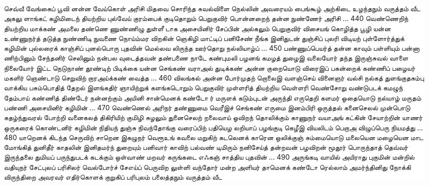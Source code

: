 செவ்வீ வேங்கைப் பூவி னன்ன
வேய்கொள் அரிசி மிதவை சொரிந்த
சுவல்விளை நெல்லின் அவரையம் பைங்கூழ்
அற்கிடை உழந்தநும் வருத்தம் வீட
அகலு ளாங்கட் கழிமிடைந் தியற்றிய
புல்வேய் குரம்பைக் குடிதொறும் பெறுகுவிர்
பொன்னறைந் தன்ன நுண்ணேர் அரிசி ... 440
வெண்ணெறிந் தியற்றிய மாக்கண் அமலை
தண்ணெ ணுண்ணிழு துள்ளீ டாக
அசையினிர் சேப்பின் அல்கலும் பெறுகுவிர்
விசையங் கொழித்த பூழி யன்ன
உண்ணுநர்த் தடுத்த நுண்ணிடி நுவணை
நொய்ம்மர விறகின் ஞெகிழி மாட்டிப்
பனிசேண் நீங்க இனிதுடன் துஞ்சிப்
புலரி விடியற் புள்ளோர்த்துக் கழிமின்
புல்லரைக் காஞ்சிப் புனல்பொரு புதவின்
மெல்லவ லிருந்த ஊர்தொறு நல்லியாழ்ப் ... 450
பண்ணுப்பெயர்த் தன்ன காவும் பள்ளியும்
பன்னா ணிற்பினும் சேந்தனிர் செலினும்
நன்பல வுடைத்தவன் தண்பணை நாடே
கண்புமலி பழனங் கமழத் துழைஇ
வலையோர் தந்த இருஞ்சுவல் வாளை
நிலையோர் இட்ட நெடுநாண் தூண்டிற்
பிடிக்கை யன்ன செங்கண் வராஅல்
துடிக்கண் அன்ன குறையொடு விரைஇப்
பகன்றைக் கண்ணிப் பழையர் மகளிர்
ஞெண்டாடு செறுவிற் றாரஅய்க்கண் வைத்த ... 460
விலங்கல் அன்ன போர்முதற் றொலைஇ
வளஞ்செய் வினைஞர் வல்சி நல்கத்
துளங்குதசும்பு வாக்கிய பசும்பொதித் தேறல்
இளங்கதிர் ஞாயிற்றுக் களங்கடொறும் பெறுகுவிர்
முள்ளரித் தியற்றிய வெள்ளரி வெண்சோறு
வண்டுபடக் கமழுந் தேம்பாய் கண்ணித்
திண்டேர் நன்னற்கும் அயினி சான்மெனக்
கண்டோ ர் மருளக் கடும்புடன் அருந்தி
எருதெறி களமர் ஓதையொடு நல்யாழ்
மருதம் பண்ணி அசையினிர் கழிமின் ... 470
வெண்ணெல் அரிநர் தண்ணுமை வெரீஇச்
செங்கண் எருமை இனம்பிரி ஒருத்தல்
கனைசெலல் முன்பொடு கதழ்ந்துவரல் போற்றி
வனைகலத் திகிரியிற் குமிழி சுழலும்
துனைசெலற் றலைவாய் ஓவிறந் தொலிக்கும்
காணுநர் வயாஅங் கட்கின் சேயாற்றின்
யாணர் ஒருகரைக் கொண்டனிர் கழிமின்
நிதியந் துஞ்சு நிவந்தோங்கு வரைப்பிற்
பதியெழ லறியாப் பழங்குடி கெழீஇ
வியலிடம் பெறாஅ விழுப்பெரு நியமத்து ... 480
யாறெனக் கிடந்த செருவிற் சாறென
இகழுநர் வெரூஉங் கவலை மறுகிற்
கடலெனக் காரென ஒலிக்குஞ் சும்மையொடு
மலையென மழையென மாட மோங்கித்
துனிதீர் காதலின் இனிதமர்ந் துறையும்
பனிவார் காவிற் பல்வண் டிமிரும்
நனிசேய்த் தன்றவன் பழவிறன் மூதூர்
பொருந்தாத் தெவ்வர் இருந்தலை துமியப்
பருந்துபடக் கடக்கும் ஒள்வாண் மறவர்
கருங்கடை எஃகஞ் சாத்திய புதவின் ... 490
அருங்கடி வாயில் அயிராது புகுமின்
மன்றில் வதியுநர் சேட்புலப் பரிசிலர்
வெல்போர்ச் சேஎய்ப் பெருவிற லுள்ளி
வந்தோர் மன்ற அளியர் தாமெனக்
கண்டோ ரெல்லாம் அமர்ந்தினிது நோக்கி
விருந்திறை அவரவர் எதிர்கொளக் குறுகிப்
பரிபுலம் பலைத்தநும் வருத்தம் வீட